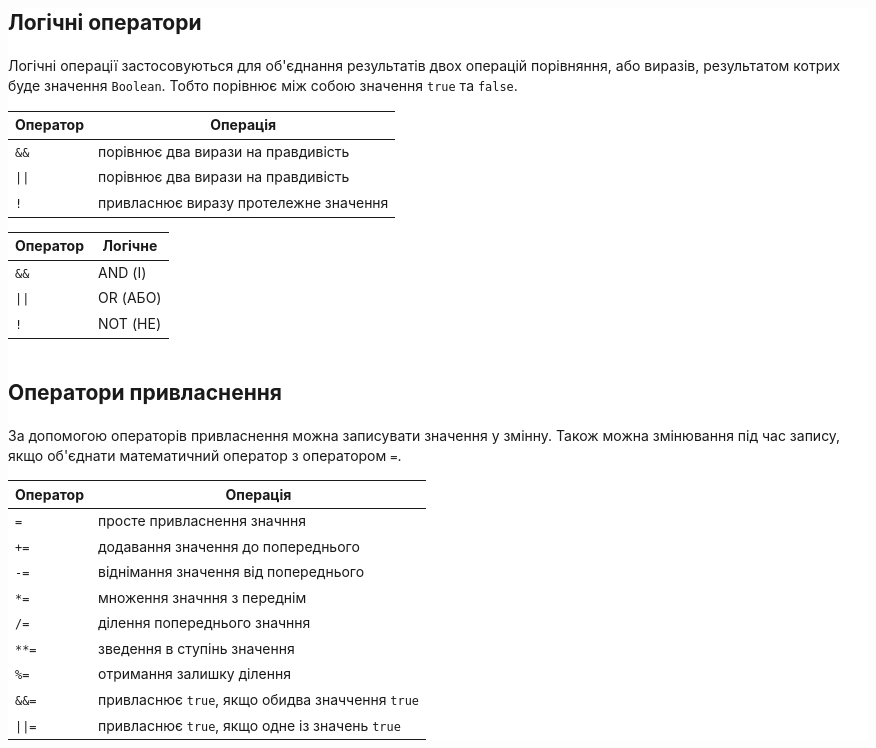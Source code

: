 #
## Логічні оператори

Логічні операції застосовуються для об'єднання результатів двох операцій порівняння, або виразів, результатом котрих буде значення `Boolean`. Тобто порівнює між собою значення `true` та `false`.

| Оператор | Операція |
|----------|----------|
| `&&`  | порівнює два вирази на правдивість |
| <code>&#124;&#124;</code> | порівнює два вирази на правдивість |
| `!`   | привласнює виразу протележне значення |

| Оператор | Логічне |
|----------|----------|
| `&&`  | AND (І) |
| <code>&#124;&#124;</code> | OR (АБО) |
| `!`   | NOT (НЕ) |



```javascript

```


#
## Оператори привласнення

За допомогою операторів привласнення можна записувати значення у змінну. Також можна змінювання під час запису, якщо об'єднати математичний оператор з оператором `=`.

| Оператор | Операція |
|----------|----------|
| `=`   | просте привласнення значння |
| `+=`  | додавання значення до попереднього |
| `-=`  | віднімання значення від попереднього |
| `*=`  | множення значння з переднім |
| `/=`  | ділення попереднього значння |
| `**=` | зведення в ступінь значення |
| `%=`  | отримання залишку ділення |
| `&&=` | привласнює `true`, якщо обидва значчення `true` |
| <code>&#124;&#124;=</code>   | привласнює `true`, якщо одне із значень `true` |

